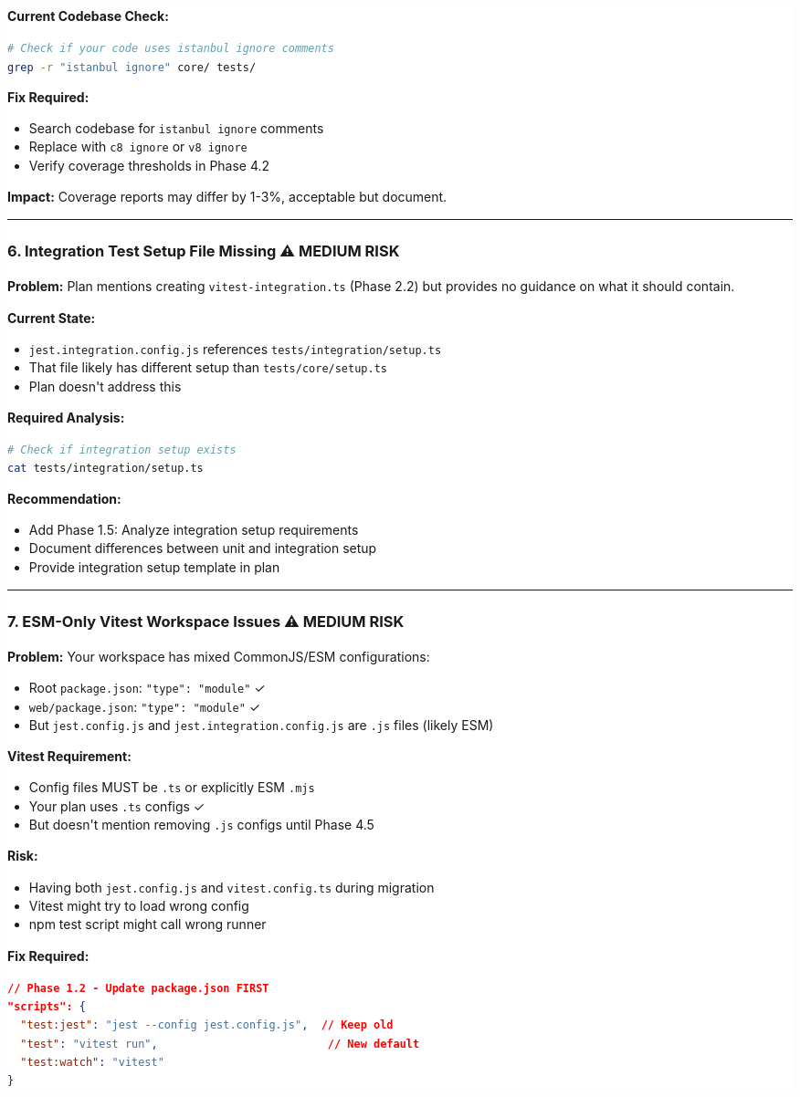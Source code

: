 **Current Codebase Check:**
```bash
# Check if your code uses istanbul ignore comments
grep -r "istanbul ignore" core/ tests/
```

**Fix Required:**
- Search codebase for `istanbul ignore` comments
- Replace with `c8 ignore` or `v8 ignore`
- Verify coverage thresholds in Phase 4.2

**Impact:** Coverage reports may differ by 1-3%, acceptable but document.

---

### 6. **Integration Test Setup File Missing** ⚠️ MEDIUM RISK
**Problem:** Plan mentions creating `vitest-integration.ts` (Phase 2.2) but provides no guidance on what it should contain.

**Current State:**
- `jest.integration.config.js` references `tests/integration/setup.ts`
- That file likely has different setup than `tests/core/setup.ts`
- Plan doesn't address this

**Required Analysis:**
```bash
# Check if integration setup exists
cat tests/integration/setup.ts
```

**Recommendation:**
- Add Phase 1.5: Analyze integration setup requirements
- Document differences between unit and integration setup
- Provide integration setup template in plan

---

### 7. **ESM-Only Vitest Workspace Issues** ⚠️ MEDIUM RISK
**Problem:** Your workspace has mixed CommonJS/ESM configurations:
- Root `package.json`: `"type": "module"` ✓
- `web/package.json`: `"type": "module"` ✓
- But `jest.config.js` and `jest.integration.config.js` are `.js` files (likely ESM)

**Vitest Requirement:**
- Config files MUST be `.ts` or explicitly ESM `.mjs`
- Your plan uses `.ts` configs ✓
- But doesn't mention removing `.js` configs until Phase 4.5

**Risk:**
- Having both `jest.config.js` and `vitest.config.ts` during migration
- Vitest might try to load wrong config
- npm test script might call wrong runner

**Fix Required:**
```json
// Phase 1.2 - Update package.json FIRST
"scripts": {
  "test:jest": "jest --config jest.config.js",  // Keep old
  "test": "vitest run",                          // New default
  "test:watch": "vitest"
}
```
